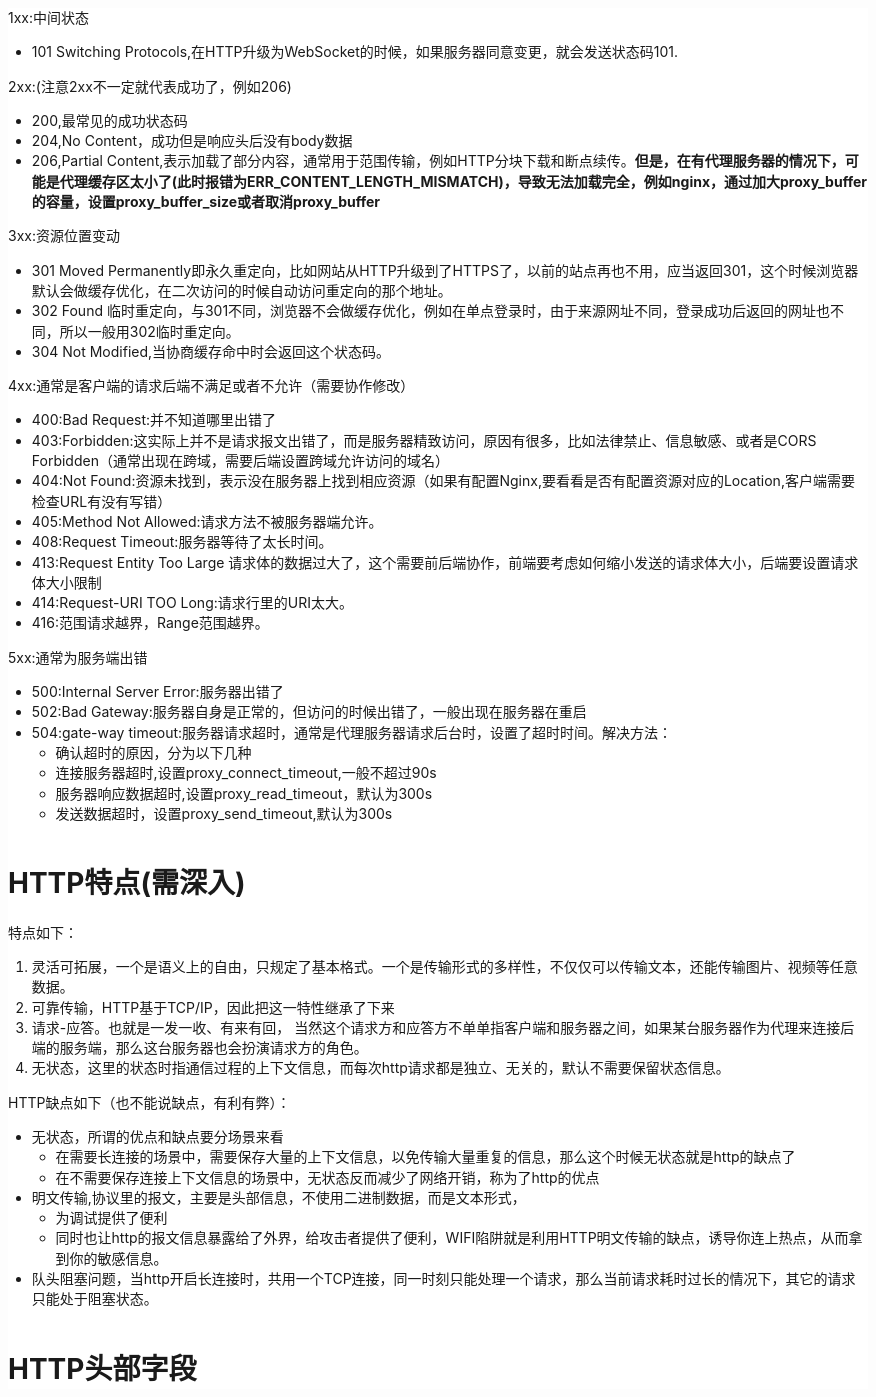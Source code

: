 1xx:中间状态
- 101 Switching Protocols,在HTTP升级为WebSocket的时候，如果服务器同意变更，就会发送状态码101.

2xx:(注意2xx不一定就代表成功了，例如206)
- 200,最常见的成功状态码
- 204,No Content，成功但是响应头后没有body数据
- 206,Partial Content,表示加载了部分内容，通常用于范围传输，例如HTTP分块下载和断点续传。**但是，在有代理服务器的情况下，可能是代理缓存区太小了(此时报错为ERR_CONTENT_LENGTH_MISMATCH)，导致无法加载完全，例如nginx，通过加大proxy_buffer的容量，设置proxy_buffer_size或者取消proxy_buffer**

3xx:资源位置变动
- 301 Moved Permanently即永久重定向，比如网站从HTTP升级到了HTTPS了，以前的站点再也不用，应当返回301，这个时候浏览器默认会做缓存优化，在二次访问的时候自动访问重定向的那个地址。
- 302 Found 临时重定向，与301不同，浏览器不会做缓存优化，例如在单点登录时，由于来源网址不同，登录成功后返回的网址也不同，所以一般用302临时重定向。
- 304 Not Modified,当协商缓存命中时会返回这个状态码。

4xx:通常是客户端的请求后端不满足或者不允许（需要协作修改）
- 400:Bad Request:并不知道哪里出错了
- 403:Forbidden:这实际上并不是请求报文出错了，而是服务器精致访问，原因有很多，比如法律禁止、信息敏感、或者是CORS Forbidden（通常出现在跨域，需要后端设置跨域允许访问的域名）
- 404:Not Found:资源未找到，表示没在服务器上找到相应资源（如果有配置Nginx,要看看是否有配置资源对应的Location,客户端需要检查URL有没有写错）
- 405:Method Not Allowed:请求方法不被服务器端允许。
- 408:Request Timeout:服务器等待了太长时间。
- 413:Request Entity Too Large 请求体的数据过大了，这个需要前后端协作，前端要考虑如何缩小发送的请求体大小，后端要设置请求体大小限制
- 414:Request-URI TOO Long:请求行里的URI太大。
- 416:范围请求越界，Range范围越界。

5xx:通常为服务端出错
- 500:Internal Server Error:服务器出错了
- 502:Bad Gateway:服务器自身是正常的，但访问的时候出错了，一般出现在服务器在重启
- 504:gate-way timeout:服务器请求超时，通常是代理服务器请求后台时，设置了超时时间。解决方法：
    - 确认超时的原因，分为以下几种
    - 连接服务器超时,设置proxy_connect_timeout,一般不超过90s
    - 服务器响应数据超时,设置proxy_read_timeout，默认为300s
    - 发送数据超时，设置proxy_send_timeout,默认为300s


# HTTP特点(需深入)
特点如下：
1. 灵活可拓展，一个是语义上的自由，只规定了基本格式。一个是传输形式的多样性，不仅仅可以传输文本，还能传输图片、视频等任意数据。
2. 可靠传输，HTTP基于TCP/IP，因此把这一特性继承了下来
3. 请求-应答。也就是一发一收、有来有回， 当然这个请求方和应答方不单单指客户端和服务器之间，如果某台服务器作为代理来连接后端的服务端，那么这台服务器也会扮演请求方的角色。
4. 无状态，这里的状态时指通信过程的上下文信息，而每次http请求都是独立、无关的，默认不需要保留状态信息。

HTTP缺点如下（也不能说缺点，有利有弊）：
- 无状态，所谓的优点和缺点要分场景来看
    - 在需要长连接的场景中，需要保存大量的上下文信息，以免传输大量重复的信息，那么这个时候无状态就是http的缺点了
    - 在不需要保存连接上下文信息的场景中，无状态反而减少了网络开销，称为了http的优点
- 明文传输,协议里的报文，主要是头部信息，不使用二进制数据，而是文本形式，
    - 为调试提供了便利
    - 同时也让http的报文信息暴露给了外界，给攻击者提供了便利，WIFI陷阱就是利用HTTP明文传输的缺点，诱导你连上热点，从而拿到你的敏感信息。
- 队头阻塞问题，当http开启长连接时，共用一个TCP连接，同一时刻只能处理一个请求，那么当前请求耗时过长的情况下，其它的请求只能处于阻塞状态。


# HTTP头部字段
